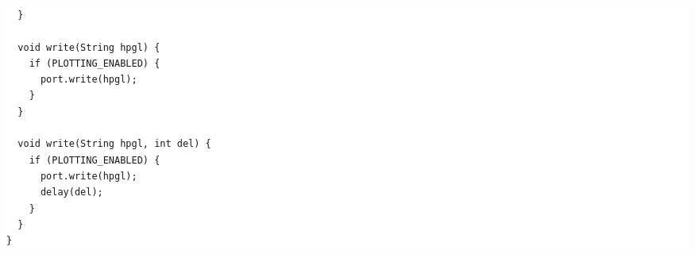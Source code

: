    ```
     }
   
     void write(String hpgl) {
       if (PLOTTING_ENABLED) {
         port.write(hpgl);
       }
     }
   
     void write(String hpgl, int del) {
       if (PLOTTING_ENABLED) {
         port.write(hpgl);
         delay(del);
       }
     }
   }
   ```
